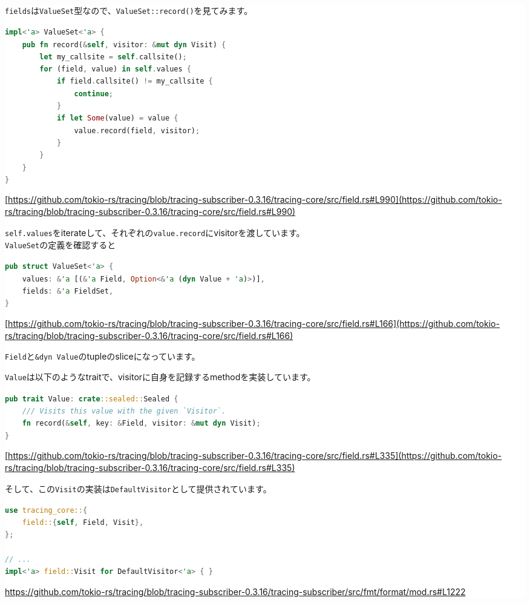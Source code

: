 `fields`は`ValueSet`型なので、`ValueSet::record()`を見てみます。  

```rust
impl<'a> ValueSet<'a> {
    pub fn record(&self, visitor: &mut dyn Visit) {
        let my_callsite = self.callsite();
        for (field, value) in self.values {
            if field.callsite() != my_callsite {
                continue;
            }
            if let Some(value) = value {
                value.record(field, visitor);
            }
        }
    }
}
```

[https://github.com/tokio-rs/tracing/blob/tracing-subscriber-0.3.16/tracing-core/src/field.rs#L990](https://github.com/tokio-rs/tracing/blob/tracing-subscriber-0.3.16/tracing-core/src/field.rs#L990)

`self.values`をiterateして、それぞれの`value.record`にvisitorを渡しています。  
`ValueSet`の定義を確認すると

```rust
pub struct ValueSet<'a> {
    values: &'a [(&'a Field, Option<&'a (dyn Value + 'a)>)],
    fields: &'a FieldSet,
}
```

[https://github.com/tokio-rs/tracing/blob/tracing-subscriber-0.3.16/tracing-core/src/field.rs#L166](https://github.com/tokio-rs/tracing/blob/tracing-subscriber-0.3.16/tracing-core/src/field.rs#L166)

`Field`と`&dyn Value`のtupleのsliceになっています。

`Value`は以下のようなtraitで、visitorに自身を記録するmethodを実装しています。

```rust
pub trait Value: crate::sealed::Sealed {
    /// Visits this value with the given `Visitor`.
    fn record(&self, key: &Field, visitor: &mut dyn Visit);
}
```
[https://github.com/tokio-rs/tracing/blob/tracing-subscriber-0.3.16/tracing-core/src/field.rs#L335](https://github.com/tokio-rs/tracing/blob/tracing-subscriber-0.3.16/tracing-core/src/field.rs#L335)

そして、この`Visit`の実装は`DefaultVisitor`として提供されています。

```rust
use tracing_core::{
    field::{self, Field, Visit},
};

// ...
impl<'a> field::Visit for DefaultVisitor<'a> { }
```
https://github.com/tokio-rs/tracing/blob/tracing-subscriber-0.3.16/tracing-subscriber/src/fmt/format/mod.rs#L1222
